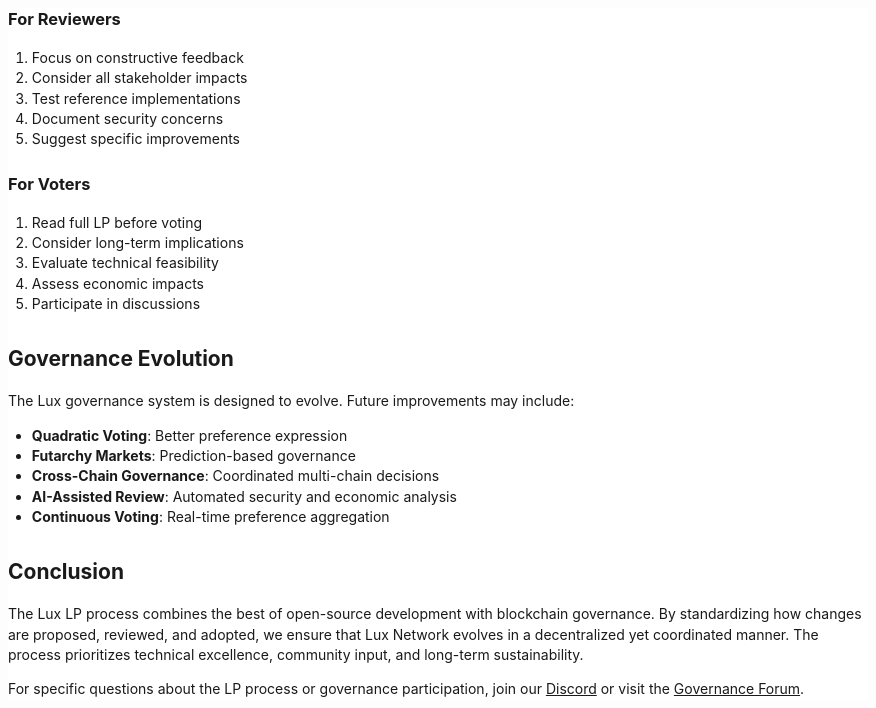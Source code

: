 ### For Reviewers
1. Focus on constructive feedback
2. Consider all stakeholder impacts
3. Test reference implementations
4. Document security concerns
5. Suggest specific improvements

### For Voters
1. Read full LP before voting
2. Consider long-term implications
3. Evaluate technical feasibility
4. Assess economic impacts
5. Participate in discussions

## Governance Evolution

The Lux governance system is designed to evolve. Future improvements may include:

- **Quadratic Voting**: Better preference expression
- **Futarchy Markets**: Prediction-based governance
- **Cross-Chain Governance**: Coordinated multi-chain decisions
- **AI-Assisted Review**: Automated security and economic analysis
- **Continuous Voting**: Real-time preference aggregation

## Conclusion

The Lux LP process combines the best of open-source development with blockchain governance. By standardizing how changes are proposed, reviewed, and adopted, we ensure that Lux Network evolves in a decentralized yet coordinated manner. The process prioritizes technical excellence, community input, and long-term sustainability.

For specific questions about the LP process or governance participation, join our [Discord](https://discord.gg/lux) or visit the [Governance Forum](https://forum.lux.network).